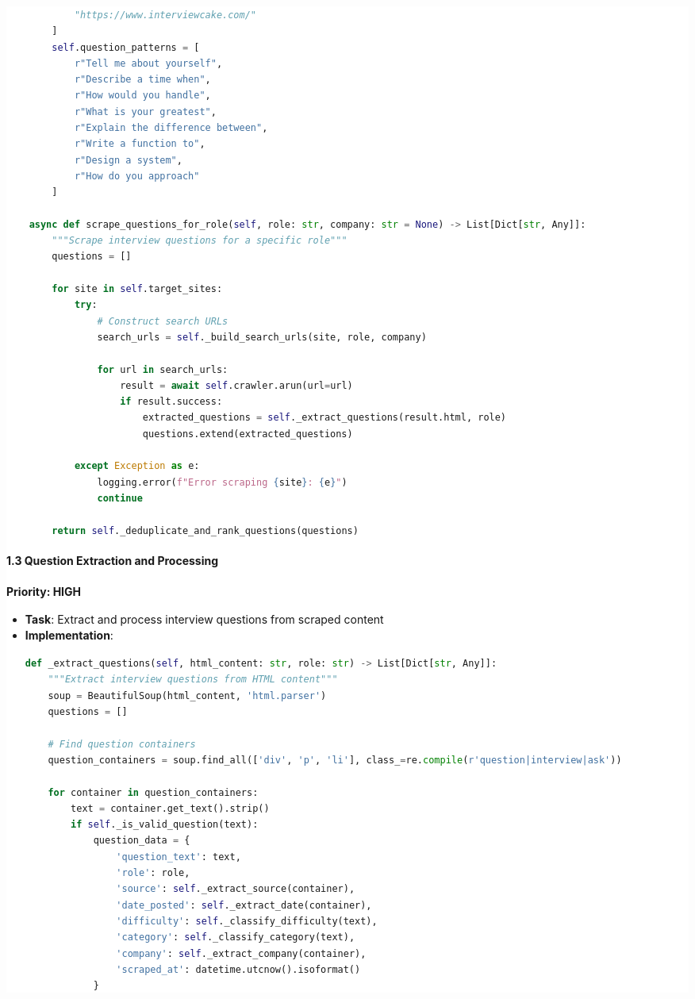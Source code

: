   ```python
              "https://www.interviewcake.com/"
          ]
          self.question_patterns = [
              r"Tell me about yourself",
              r"Describe a time when",
              r"How would you handle",
              r"What is your greatest",
              r"Explain the difference between",
              r"Write a function to",
              r"Design a system",
              r"How do you approach"
          ]
      
      async def scrape_questions_for_role(self, role: str, company: str = None) -> List[Dict[str, Any]]:
          """Scrape interview questions for a specific role"""
          questions = []
          
          for site in self.target_sites:
              try:
                  # Construct search URLs
                  search_urls = self._build_search_urls(site, role, company)
                  
                  for url in search_urls:
                      result = await self.crawler.arun(url=url)
                      if result.success:
                          extracted_questions = self._extract_questions(result.html, role)
                          questions.extend(extracted_questions)
                          
              except Exception as e:
                  logging.error(f"Error scraping {site}: {e}")
                  continue
          
          return self._deduplicate_and_rank_questions(questions)
  ```

#### 1.3 Question Extraction and Processing
**Priority: HIGH**
- **Task**: Extract and process interview questions from scraped content
- **Implementation**:
  ```python
  def _extract_questions(self, html_content: str, role: str) -> List[Dict[str, Any]]:
      """Extract interview questions from HTML content"""
      soup = BeautifulSoup(html_content, 'html.parser')
      questions = []
      
      # Find question containers
      question_containers = soup.find_all(['div', 'p', 'li'], class_=re.compile(r'question|interview|ask'))
      
      for container in question_containers:
          text = container.get_text().strip()
          if self._is_valid_question(text):
              question_data = {
                  'question_text': text,
                  'role': role,
                  'source': self._extract_source(container),
                  'date_posted': self._extract_date(container),
                  'difficulty': self._classify_difficulty(text),
                  'category': self._classify_category(text),
                  'company': self._extract_company(container),
                  'scraped_at': datetime.utcnow().isoformat()
              }
  ```